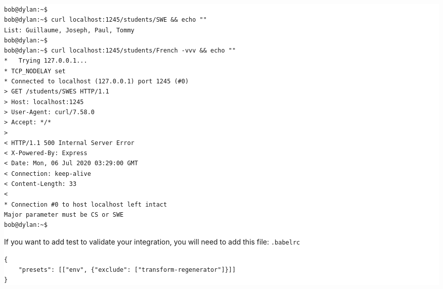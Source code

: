 ```
bob@dylan:~$ 
bob@dylan:~$ curl localhost:1245/students/SWE && echo ""
List: Guillaume, Joseph, Paul, Tommy
bob@dylan:~$ 
bob@dylan:~$ curl localhost:1245/students/French -vvv && echo ""
*   Trying 127.0.0.1...
* TCP_NODELAY set
* Connected to localhost (127.0.0.1) port 1245 (#0)
> GET /students/SWES HTTP/1.1
> Host: localhost:1245
> User-Agent: curl/7.58.0
> Accept: */*
>
< HTTP/1.1 500 Internal Server Error
< X-Powered-By: Express
< Date: Mon, 06 Jul 2020 03:29:00 GMT
< Connection: keep-alive
< Content-Length: 33
<
* Connection #0 to host localhost left intact
Major parameter must be CS or SWE
bob@dylan:~$
```
If you want to add test to validate your integration, you will need to add this file: `.babelrc`
```
{
    "presets": [["env", {"exclude": ["transform-regenerator"]}]]
}
```
